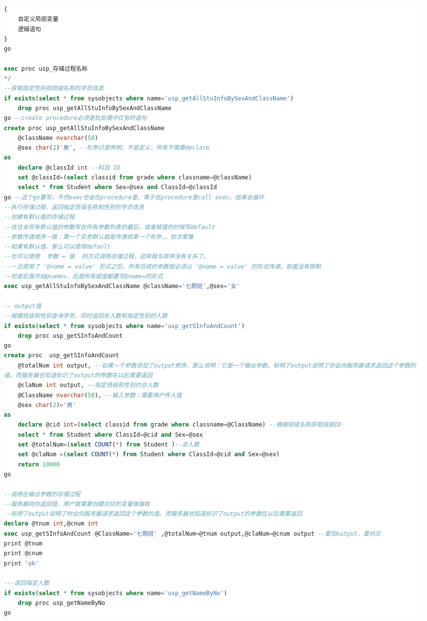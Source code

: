 ```sql
{
	自定义局部变量
	逻辑语句
}
go

exec proc usp_存储过程名称
*/
--获取指定性别和班级名称的学员信息
if exists(select * from sysobjects where name='usp_getAllStuInfoBySexAndClassName')
	drop proc usp_getAllStuInfoBySexAndClassName
go --create procedure必须是批处理中仅有的语句
create proc usp_getAllStuInfoBySexAndClassName
	@className nvarchar(50) 
	@sex char(2)'男', --形参只是声明，不是定义，所有不需要declare
as
	declare @classId int --科目 ID
	set @classId=(select classid from grade where classname=@className) 
	select * from Student where Sex=@sex and ClassId=@classId
go --这个go要写，不然exec也会在procedure里，等于在procedure里call exec，结果会循环
--执行存储过程，返回指定班级名称和性别的学员信息
--创建有默认值的存储过程
--往往会将有默认值的参数写在所有参数列表的最后，或者赋值的时候写default
--参数传递顺序一致：第一个实参默认就是传递给第一个形参。。依次累推
--如果有默认值，那么可以使用default
--也可以使用  参数 = 值  的方式调用存储过程，这样就与顺序没有关系了。
--一旦使用了 '@name = value' 形式之后，所有后续的参数就必须以 '@name = value' 的形式传递。前面没有限制
--但是后面开始@name=，后面所有赋值都要写@name=的形式
exec usp_getAllStuInfoBySexAndClassName @className='七期班',@sex='女'

-- output值
--根据班级和性别查询学员，同时返回总人数和指定性别的人数
if exists(select * from sysobjects where name='usp_getSInfoAndCount')
	drop proc usp_getSInfoAndCount
go
create proc  usp_getSInfoAndCount
	@totalNum int output, --如果一个参数添加了output修饰，那么说明：它是一个输出参数。标明了output说明了你会向服务器请求返回这个参数的值。而服务器也知道标识了output的参数在以后需要返回
	@claNum int output, --指定班级和性别的总人数
	@ClassName nvarchar(50), --输入参数：需要用户传入值
	@sex char(2)='男' 
as
	declare @cid int=(select classid from grade where classname=@ClassName) --根据班级名称获取班级ID
	select * from Student where ClassId=@cid and Sex=@sex
	set @totalNum=(select COUNT(*) from Student )--总人数
	set @claNum =(select COUNT(*) from Student where ClassId=@cid and Sex=@sex)
	return 10000
go

--调用在输出参数的存储过程
--服务器向你返回值，用户就需要创建对应的变量做接收
--标明了output说明了你会向服务器请求返回这个参数的值。而服务器也知道标识了output的参数在以后需要返回
declare @tnum int,@cnum int
exec usp_getSInfoAndCount @ClassName='七期班' ,@totalNum=@tnum output,@claNum=@cnum output --要加output，要对应
print @tnum
print @cnum
print 'ok'

---返回指定人数
if exists(select * from sysobjects where name='usp_getNameByNo')
	drop proc usp_getNameByNo
go
```